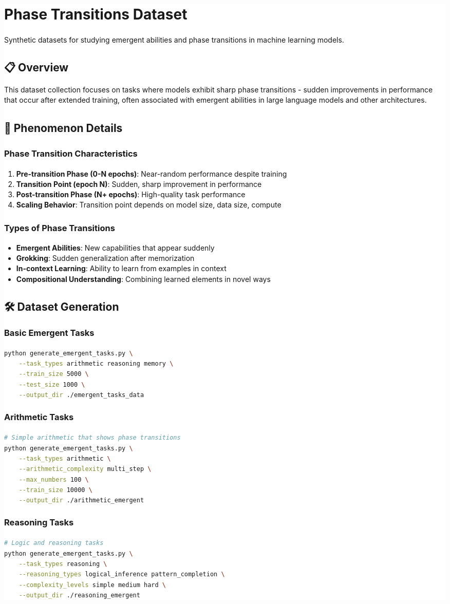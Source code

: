 # Phase Transitions Dataset

Synthetic datasets for studying emergent abilities and phase transitions in machine learning models.

## 📋 Overview

This dataset collection focuses on tasks where models exhibit sharp phase transitions - sudden improvements in performance that occur after extended training, often associated with emergent abilities in large language models and other architectures.

## 🔬 Phenomenon Details

### Phase Transition Characteristics
1. **Pre-transition Phase (0-N epochs)**: Near-random performance despite training
2. **Transition Point (epoch N)**: Sudden, sharp improvement in performance  
3. **Post-transition Phase (N+ epochs)**: High-quality task performance
4. **Scaling Behavior**: Transition point depends on model size, data size, compute

### Types of Phase Transitions
- **Emergent Abilities**: New capabilities that appear suddenly
- **Grokking**: Sudden generalization after memorization
- **In-context Learning**: Ability to learn from examples in context
- **Compositional Understanding**: Combining learned elements in novel ways

## 🛠️ Dataset Generation

### Basic Emergent Tasks
```bash
python generate_emergent_tasks.py \
    --task_types arithmetic reasoning memory \
    --train_size 5000 \
    --test_size 1000 \
    --output_dir ./emergent_tasks_data
```

### Arithmetic Tasks
```bash
# Simple arithmetic that shows phase transitions
python generate_emergent_tasks.py \
    --task_types arithmetic \
    --arithmetic_complexity multi_step \
    --max_numbers 100 \
    --train_size 10000 \
    --output_dir ./arithmetic_emergent
```

### Reasoning Tasks
```bash
# Logic and reasoning tasks
python generate_emergent_tasks.py \
    --task_types reasoning \
    --reasoning_types logical_inference pattern_completion \
    --complexity_levels simple medium hard \
    --output_dir ./reasoning_emergent
```
